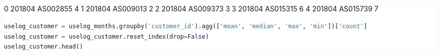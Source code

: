   <tbody>
    <tr>
      <th>0</th>
      <td>201804</td>
      <td>AS002855</td>
      <td>4</td>
    </tr>
    <tr>
      <th>1</th>
      <td>201804</td>
      <td>AS009013</td>
      <td>2</td>
    </tr>
    <tr>
      <th>2</th>
      <td>201804</td>
      <td>AS009373</td>
      <td>3</td>
    </tr>
    <tr>
      <th>3</th>
      <td>201804</td>
      <td>AS015315</td>
      <td>6</td>
    </tr>
    <tr>
      <th>4</th>
      <td>201804</td>
      <td>AS015739</td>
      <td>7</td>
    </tr>
  </tbody>
</table>
</div>




```python
uselog_customer = uselog_months.groupby('customer_id').agg(['mean', 'median', 'max', 'min'])['count']
uselog_customer = uselog_customer.reset_index(drop=False)
uselog_customer.head()
```




<div>
<style scoped>
    .dataframe tbody tr th:only-of-type {
        vertical-align: middle;
    }

    .dataframe tbody tr th {
        vertical-align: top;
    }
